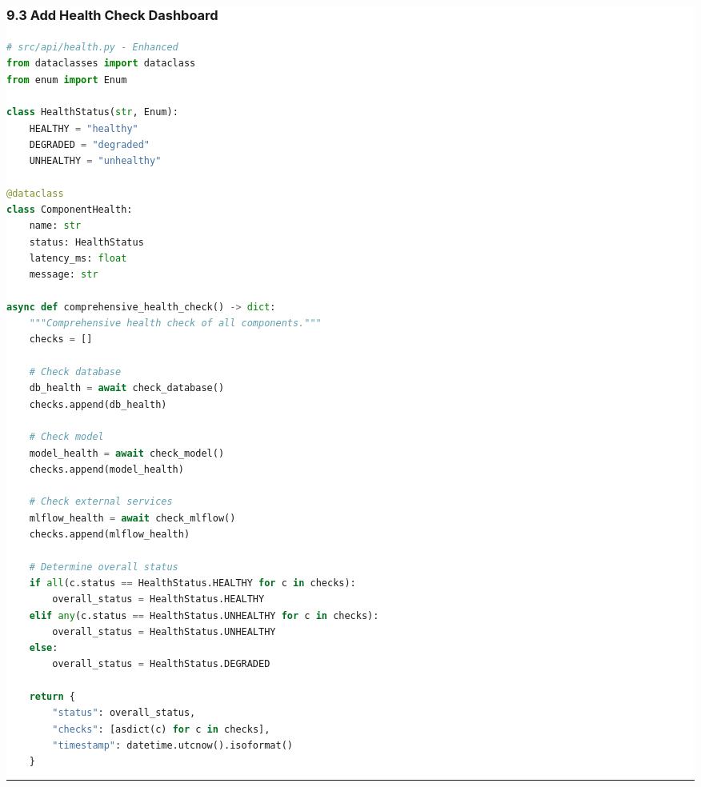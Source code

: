 ### 9.3 Add Health Check Dashboard

```python
# src/api/health.py - Enhanced
from dataclasses import dataclass
from enum import Enum

class HealthStatus(str, Enum):
    HEALTHY = "healthy"
    DEGRADED = "degraded"
    UNHEALTHY = "unhealthy"

@dataclass
class ComponentHealth:
    name: str
    status: HealthStatus
    latency_ms: float
    message: str

async def comprehensive_health_check() -> dict:
    """Comprehensive health check of all components."""
    checks = []

    # Check database
    db_health = await check_database()
    checks.append(db_health)

    # Check model
    model_health = await check_model()
    checks.append(model_health)

    # Check external services
    mlflow_health = await check_mlflow()
    checks.append(mlflow_health)

    # Determine overall status
    if all(c.status == HealthStatus.HEALTHY for c in checks):
        overall_status = HealthStatus.HEALTHY
    elif any(c.status == HealthStatus.UNHEALTHY for c in checks):
        overall_status = HealthStatus.UNHEALTHY
    else:
        overall_status = HealthStatus.DEGRADED

    return {
        "status": overall_status,
        "checks": [asdict(c) for c in checks],
        "timestamp": datetime.utcnow().isoformat()
    }
```

---
